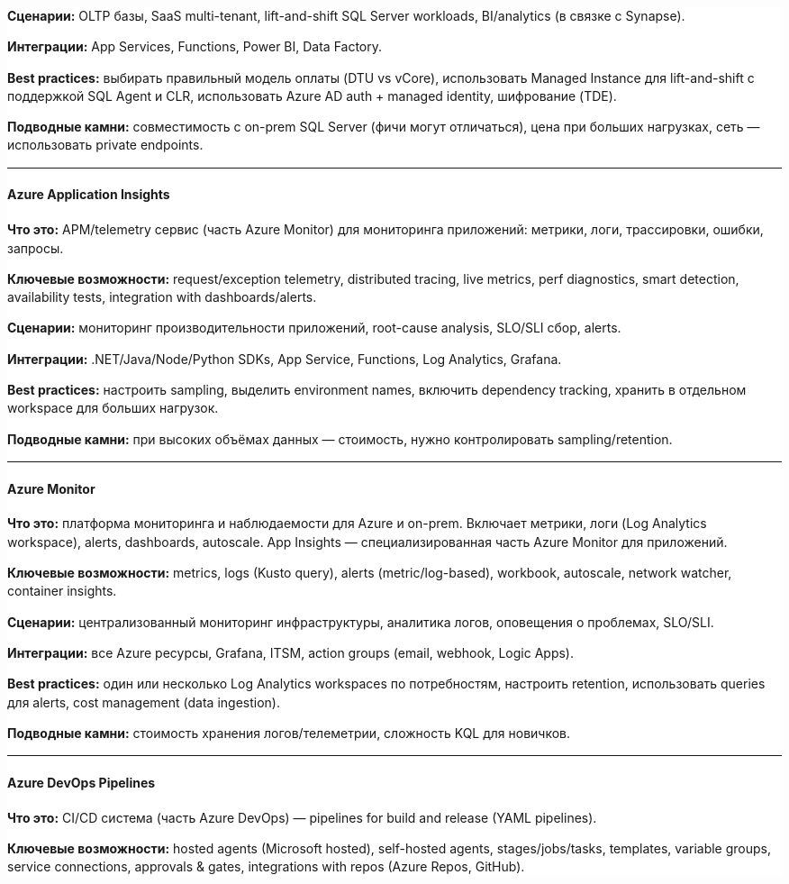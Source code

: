 **Сценарии:** OLTP базы, SaaS multi-tenant, lift-and-shift SQL Server workloads, BI/analytics (в связке с Synapse).

**Интеграции:** App Services, Functions, Power BI, Data Factory.

**Best practices:** выбирать правильный модель оплаты (DTU vs vCore), использовать Managed Instance для lift-and-shift с поддержкой SQL Agent и CLR, использовать Azure AD auth + managed identity, шифрование (TDE).

**Подводные камни:** совместимость с on-prem SQL Server (фичи могут отличаться), цена при больших нагрузках, сеть — использовать private endpoints.

---

#### Azure Application Insights

**Что это:** APM/telemetry сервис (часть Azure Monitor) для мониторинга приложений: метрики, логи, трассировки, ошибки, запросы.

**Ключевые возможности:** request/exception telemetry, distributed tracing, live metrics, perf diagnostics, smart detection, availability tests, integration with dashboards/alerts.

**Сценарии:** мониторинг производительности приложений, root-cause analysis, SLO/SLI сбор, alerts.

**Интеграции:** .NET/Java/Node/Python SDKs, App Service, Functions, Log Analytics, Grafana.

**Best practices:** настроить sampling, выделить environment names, включить dependency tracking, хранить в отдельном workspace для больших нагрузок.

**Подводные камни:** при высоких объёмах данных — стоимость, нужно контролировать sampling/retention.

---

#### Azure Monitor

**Что это:** платформа мониторинга и наблюдаемости для Azure и on-prem. Включает метрики, логи (Log Analytics workspace), alerts, dashboards, autoscale. App Insights — специализированная часть Azure Monitor для приложений.

**Ключевые возможности:** metrics, logs (Kusto query), alerts (metric/log-based), workbook, autoscale, network watcher, container insights.

**Сценарии:** централизованный мониторинг инфраструктуры, аналитика логов, оповещения о проблемах, SLO/SLI.

**Интеграции:** все Azure ресурсы, Grafana, ITSM, action groups (email, webhook, Logic Apps).

**Best practices:** один или несколько Log Analytics workspaces по потребностям, настроить retention, использовать queries для alerts, cost management (data ingestion).

**Подводные камни:** стоимость хранения логов/телеметрии, сложность KQL для новичков.

---

#### Azure DevOps Pipelines

**Что это:** CI/CD система (часть Azure DevOps) — pipelines for build and release (YAML pipelines).

**Ключевые возможности:** hosted agents (Microsoft hosted), self-hosted agents, stages/jobs/tasks, templates, variable groups, service connections, approvals & gates, integrations with repos (Azure Repos, GitHub).
